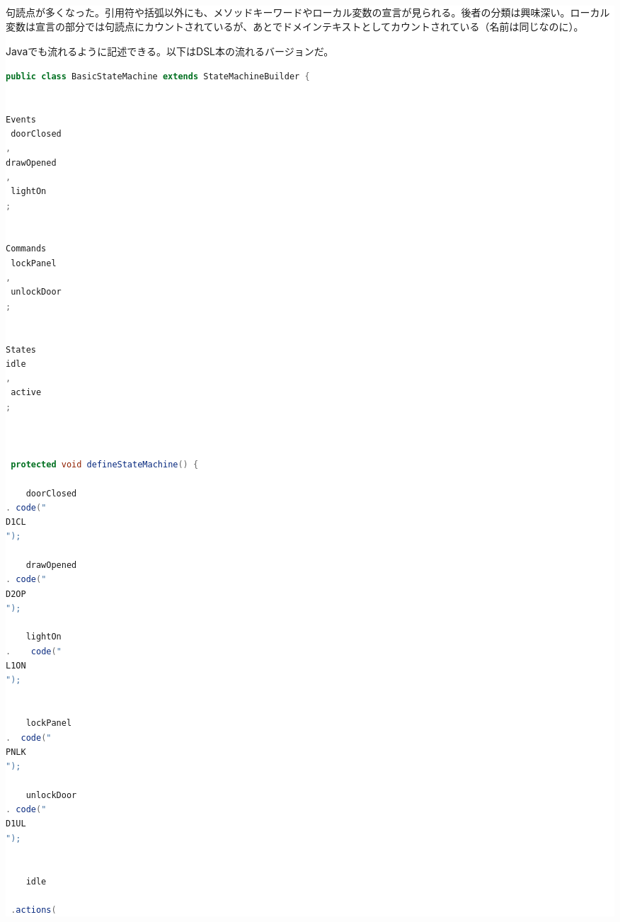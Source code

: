 句読点が多くなった。引用符や括弧以外にも、メソッドキーワードやローカル変数の宣言が見られる。後者の分類は興味深い。ローカル変数は宣言の部分では句読点にカウントされているが、あとでドメインテキストとしてカウントされている（名前は同じなのに）。

Javaでも流れるように記述できる。以下はDSL本の流れるバージョンだ。

```java
public class BasicStateMachine extends StateMachineBuilder {
 
  
Events
 doorClosed
, 
drawOpened
,
 lightOn
;
 
  
Commands
 lockPanel
,
 unlockDoor
;
 
  
States 
idle
,
 active
;
 

 
 protected void defineStateMachine() {
 
    doorClosed
. code("
D1CL
");
 
    drawOpened
. code("
D2OP
");
 
    lightOn
.    code("
L1ON
");
 

    lockPanel
.  code("
PNLK
");
 
    unlockDoor
. code("
D1UL
");
 
 
    idle 
       
 .actions(
```